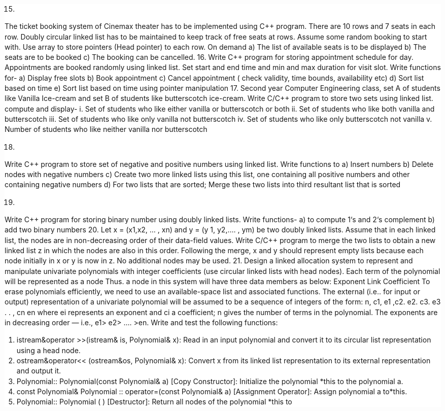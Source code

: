  15.
The ticket booking system of Cinemax theater has to be implemented using C++ program. There are 10 rows and 7 seats in each row. Doubly circular linked list has to be maintained to keep track of free seats at rows. Assume some random booking to start with. Use array to store pointers (Head pointer) to each row. On demand
a) The list of available seats is to be displayed b) The seats are to be booked
c) The booking can be cancelled.
 16.
Write C++ program for storing appointment schedule for day. Appointments are booked randomly using linked list. Set start and end time and min and max duration for visit slot. Write functions for-
a) Display free slots
b) Book appointment
c) Cancel appointment ( check validity, time bounds, availability etc) d) Sort list based on time
e) Sort list based on time using pointer manipulation
17.
Second year Computer Engineering class, set A of students like Vanilla Ice-cream and set B of students like butterscotch ice-cream. Write C/C++ program to store two sets using linked list. compute and display-
i. Set of students who like either vanilla or butterscotch or both ii. Set of students who like both vanilla and butterscotch
iii. Set of students who like only vanilla not butterscotch iv. Set of students who like only butterscotch not vanilla
v. Number of students who like neither vanilla nor butterscotch
 
18.
Write C++ program to store set of negative and positive numbers using linked list. Write functions to
a) Insert numbers
b) Delete nodes with negative numbers
c) Create two more linked lists using this list, one containing all positive numbers and other containing negative numbers
d) For two lists that are sorted; Merge these two lists into third resultant list that is sorted
 
19.
Write C++ program for storing binary number using doubly linked lists. Write functions-
a) to compute 1‘s and 2‘s complement b) add two binary numbers
20.
Let x = (x1,x2, ... , xn) and y = (y 1, y2,.... , ym) be two doubly linked lists. Assume that in each linked list, the nodes are in non-decreasing order of their data-field values. Write C/C++ program to merge the two lists to obtain a new linked list z in which the nodes are also in this order. Following the merge, x and y should represent empty lists because each node initially in x or y is now in z. No additional nodes may be used.
21.
Design a linked allocation system to represent and manipulate univariate polynomials with integer coefficients (use circular linked lists with head nodes). Each term of the polynomial will be represented as a node Thus. a node in this system will have three data members as below:
Exponent
Link
Coefficient
To erase polynomials efficiently, we need to use an available-space list and associated functions. The external (i.e.. for input or output) representation of a univariate polynomial will be assumed to be a sequence of integers of the form: n, c1, e1 ,c2. e2. c3. e3 . . , cn en where ei represents an exponent and ci a coefficient; n gives the number of terms in the polynomial. The exponents are in decreasing order — i.e., e1> e2> .... >en.
Write and test the following functions:
1. istream&operator >>(istream& is, Polynomial& x): Read in an input polynomial
and convert it to its circular list representation using a head node.
2. ostream&operator<< (ostream&os, Polynomial& x): Convert x from its linked list
representation to its external representation and output it.
3. Polynomial:: Polynomial(const Polynomial& a) [Copy Constructor]: Initialize the
polynomial *this to the polynomial a.
4. const Polynomial& Polynomial :: operator=(const Polynomial& a) [Assignment
Operator]: Assign polynomial a to*this.
5. Polynomial:: Polynomial ( ) [Destructor]: Return all nodes of the polynomial *this to